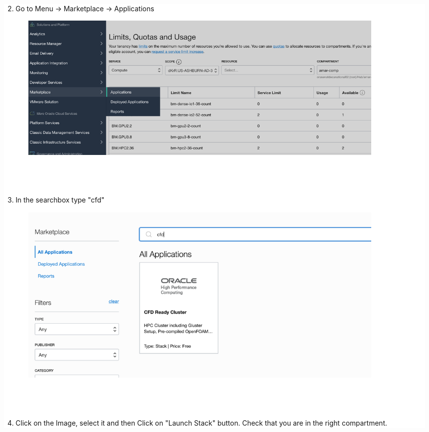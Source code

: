   2. Go to Menu -> Marketplace -> Applications
<img src="images/02-Marketplace.png" alt="marketplace" width="700" style="vertical-align:middle;margin:0px 50px"/>


<p>&nbsp;</p>
<p>&nbsp;</p>

  3. In the searchbox type "cfd"
<img src="images/03-Search_marketplace.png" alt="marketplace" width="700" style="vertical-align:middle;margin:0px 50px"/>


<p>&nbsp;</p>
<p>&nbsp;</p>

  4. Click on the Image, select it and then Click on "Launch Stack" button. Check that you are in the right compartment.